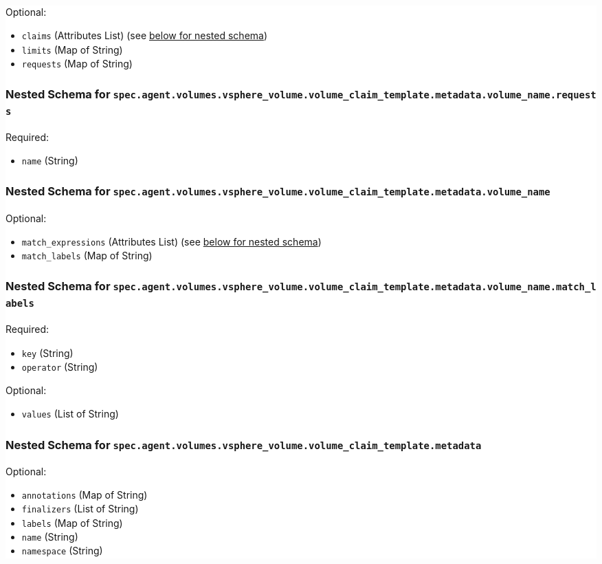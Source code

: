 Optional:

- `claims` (Attributes List) (see [below for nested schema](#nestedatt--spec--agent--volumes--vsphere_volume--volume_claim_template--metadata--volume_name--claims))
- `limits` (Map of String)
- `requests` (Map of String)

<a id="nestedatt--spec--agent--volumes--vsphere_volume--volume_claim_template--metadata--volume_name--claims"></a>
### Nested Schema for `spec.agent.volumes.vsphere_volume.volume_claim_template.metadata.volume_name.requests`

Required:

- `name` (String)



<a id="nestedatt--spec--agent--volumes--vsphere_volume--volume_claim_template--metadata--selector"></a>
### Nested Schema for `spec.agent.volumes.vsphere_volume.volume_claim_template.metadata.volume_name`

Optional:

- `match_expressions` (Attributes List) (see [below for nested schema](#nestedatt--spec--agent--volumes--vsphere_volume--volume_claim_template--metadata--volume_name--match_expressions))
- `match_labels` (Map of String)

<a id="nestedatt--spec--agent--volumes--vsphere_volume--volume_claim_template--metadata--volume_name--match_expressions"></a>
### Nested Schema for `spec.agent.volumes.vsphere_volume.volume_claim_template.metadata.volume_name.match_labels`

Required:

- `key` (String)
- `operator` (String)

Optional:

- `values` (List of String)




<a id="nestedatt--spec--agent--volumes--vsphere_volume--volume_claim_template--metadata"></a>
### Nested Schema for `spec.agent.volumes.vsphere_volume.volume_claim_template.metadata`

Optional:

- `annotations` (Map of String)
- `finalizers` (List of String)
- `labels` (Map of String)
- `name` (String)
- `namespace` (String)

